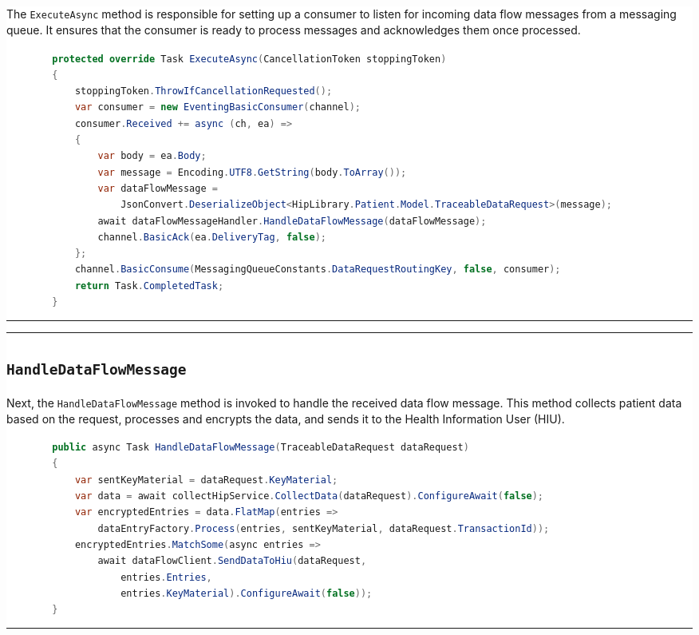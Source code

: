 The <SwmToken path="src/In.ProjectEKA.HipService/DataFlow/MessagingQueueListener.cs" pos="45:7:7" line-data="        protected override Task ExecuteAsync(CancellationToken stoppingToken)">`ExecuteAsync`</SwmToken> method is responsible for setting up a consumer to listen for incoming data flow messages from a messaging queue. It ensures that the consumer is ready to process messages and acknowledges them once processed.

```c#
        protected override Task ExecuteAsync(CancellationToken stoppingToken)
        {
            stoppingToken.ThrowIfCancellationRequested();
            var consumer = new EventingBasicConsumer(channel);
            consumer.Received += async (ch, ea) =>
            {
                var body = ea.Body;
                var message = Encoding.UTF8.GetString(body.ToArray());
                var dataFlowMessage =
                    JsonConvert.DeserializeObject<HipLibrary.Patient.Model.TraceableDataRequest>(message);
                await dataFlowMessageHandler.HandleDataFlowMessage(dataFlowMessage);
                channel.BasicAck(ea.DeliveryTag, false);
            };
            channel.BasicConsume(MessagingQueueConstants.DataRequestRoutingKey, false, consumer);
            return Task.CompletedTask;
        }
```

---

</SwmSnippet>

<SwmSnippet path="/src/In.ProjectEKA.HipService/DataFlow/DataFlowMessageHandler.cs" line="24">

---

## <SwmToken path="src/In.ProjectEKA.HipService/DataFlow/DataFlowMessageHandler.cs" pos="24:7:7" line-data="        public async Task HandleDataFlowMessage(TraceableDataRequest dataRequest)">`HandleDataFlowMessage`</SwmToken>

Next, the <SwmToken path="src/In.ProjectEKA.HipService/DataFlow/DataFlowMessageHandler.cs" pos="24:7:7" line-data="        public async Task HandleDataFlowMessage(TraceableDataRequest dataRequest)">`HandleDataFlowMessage`</SwmToken> method is invoked to handle the received data flow message. This method collects patient data based on the request, processes and encrypts the data, and sends it to the Health Information User (HIU).

```c#
        public async Task HandleDataFlowMessage(TraceableDataRequest dataRequest)
        {
            var sentKeyMaterial = dataRequest.KeyMaterial;
            var data = await collectHipService.CollectData(dataRequest).ConfigureAwait(false);
            var encryptedEntries = data.FlatMap(entries =>
                dataEntryFactory.Process(entries, sentKeyMaterial, dataRequest.TransactionId));
            encryptedEntries.MatchSome(async entries =>
                await dataFlowClient.SendDataToHiu(dataRequest,
                    entries.Entries,
                    entries.KeyMaterial).ConfigureAwait(false));
        }
```

---